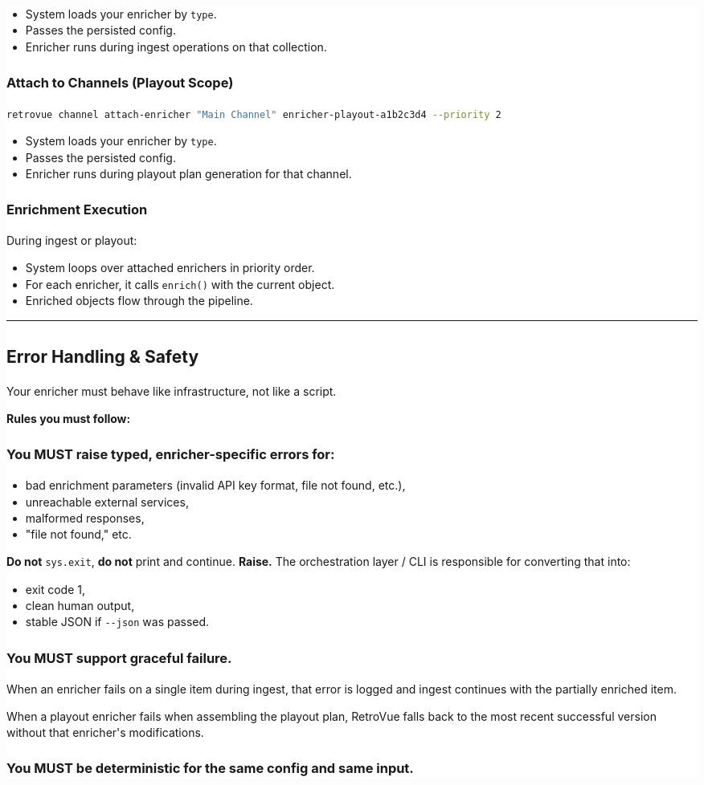 - System loads your enricher by `type`.
- Passes the persisted config.
- Enricher runs during ingest operations on that collection.

### Attach to Channels (Playout Scope)

```bash
retrovue channel attach-enricher "Main Channel" enricher-playout-a1b2c3d4 --priority 2
```

- System loads your enricher by `type`.
- Passes the persisted config.
- Enricher runs during playout plan generation for that channel.

### Enrichment Execution

During ingest or playout:

- System loops over attached enrichers in priority order.
- For each enricher, it calls `enrich()` with the current object.
- Enriched objects flow through the pipeline.

---

## Error Handling & Safety

Your enricher must behave like infrastructure, not like a script.

**Rules you must follow:**

### You MUST raise typed, enricher-specific errors for:

- bad enrichment parameters (invalid API key format, file not found, etc.),
- unreachable external services,
- malformed responses,
- "file not found," etc.

**Do not** `sys.exit`, **do not** print and continue. **Raise.** The orchestration layer / CLI is responsible for converting that into:

- exit code 1,
- clean human output,
- stable JSON if `--json` was passed.

### You MUST support graceful failure.

When an enricher fails on a single item during ingest, that error is logged and ingest continues with the partially enriched item.

When a playout enricher fails when assembling the playout plan, RetroVue falls back to the most recent successful version without that enricher's modifications.

### You MUST be deterministic for the same config and same input.
